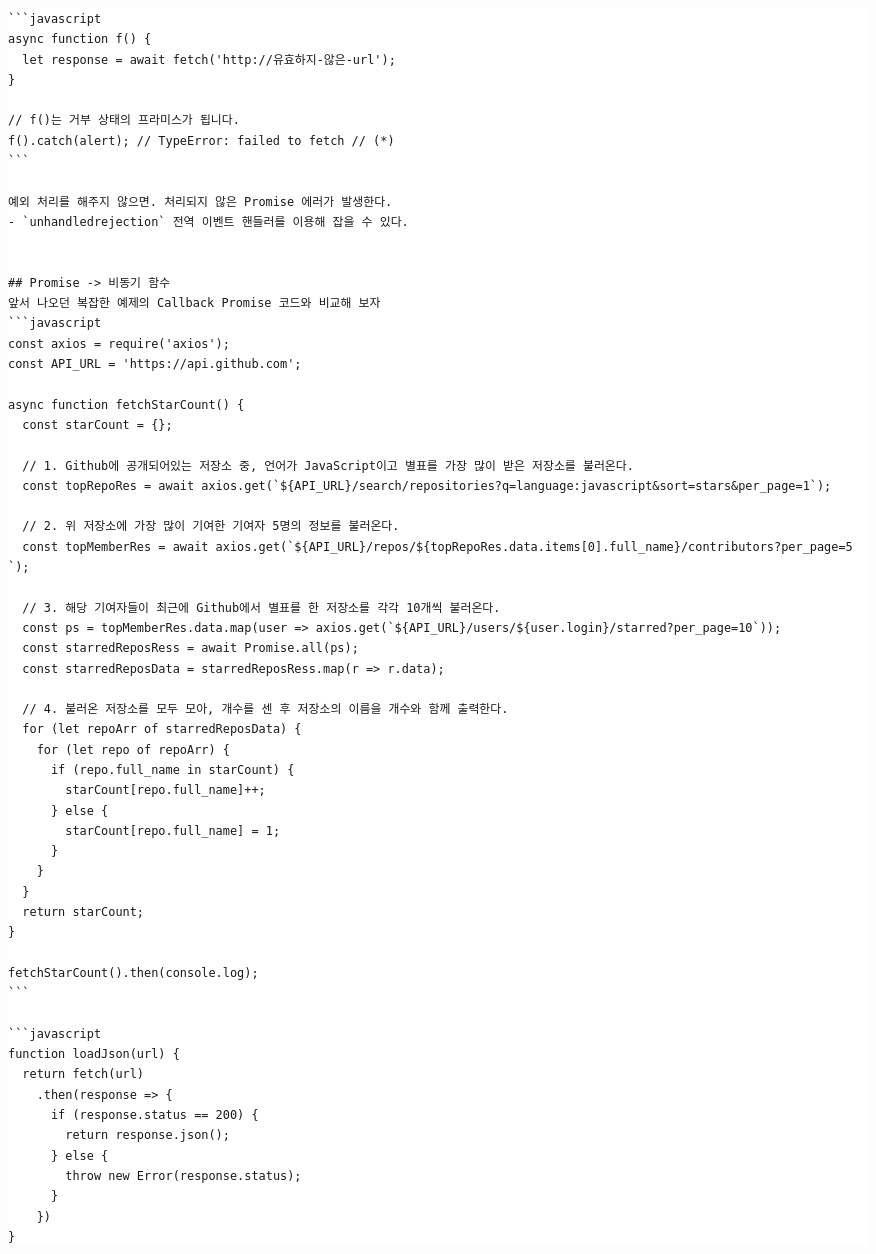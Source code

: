 ````
```javascript
async function f() {
  let response = await fetch('http://유효하지-않은-url');
}

// f()는 거부 상태의 프라미스가 됩니다.
f().catch(alert); // TypeError: failed to fetch // (*)
```

예외 처리를 해주지 않으면. 처리되지 않은 Promise 에러가 발생한다. 
- `unhandledrejection` 전역 이벤트 핸들러를 이용해 잡을 수 있다.


## Promise -> 비동기 함수
앞서 나오던 복잡한 예제의 Callback Promise 코드와 비교해 보자
```javascript
const axios = require('axios');
const API_URL = 'https://api.github.com';

async function fetchStarCount() {
  const starCount = {};

  // 1. Github에 공개되어있는 저장소 중, 언어가 JavaScript이고 별표를 가장 많이 받은 저장소를 불러온다.
  const topRepoRes = await axios.get(`${API_URL}/search/repositories?q=language:javascript&sort=stars&per_page=1`);

  // 2. 위 저장소에 가장 많이 기여한 기여자 5명의 정보를 불러온다.
  const topMemberRes = await axios.get(`${API_URL}/repos/${topRepoRes.data.items[0].full_name}/contributors?per_page=5`);

  // 3. 해당 기여자들이 최근에 Github에서 별표를 한 저장소를 각각 10개씩 불러온다.
  const ps = topMemberRes.data.map(user => axios.get(`${API_URL}/users/${user.login}/starred?per_page=10`));
  const starredReposRess = await Promise.all(ps);
  const starredReposData = starredReposRess.map(r => r.data);

  // 4. 불러온 저장소를 모두 모아, 개수를 센 후 저장소의 이름을 개수와 함께 출력한다.
  for (let repoArr of starredReposData) {
    for (let repo of repoArr) {
      if (repo.full_name in starCount) {
        starCount[repo.full_name]++;
      } else {
        starCount[repo.full_name] = 1;
      }
    }
  }
  return starCount;
}

fetchStarCount().then(console.log);
```

```javascript
function loadJson(url) {
  return fetch(url)
    .then(response => {
      if (response.status == 200) {
        return response.json();
      } else {
        throw new Error(response.status);
      }
    })
}

````